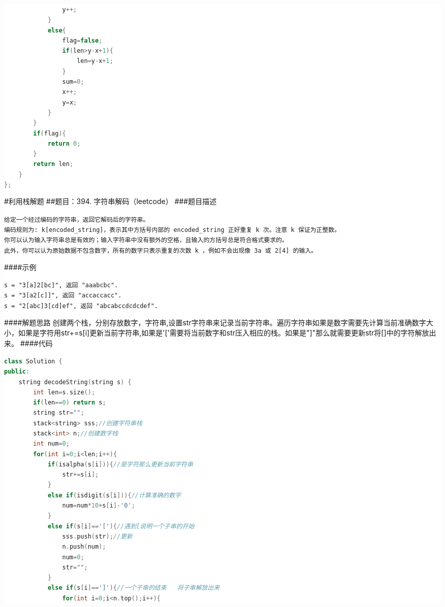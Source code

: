 ```c++
                y++;
            }
            else{
                flag=false;
                if(len>y-x+1){
                    len=y-x+1;
                }
                sum=0;
                x++;
                y=x;
            }
        }
        if(flag){
            return 0;
        }
        return len;
    }
};

```
#利用栈解题
##题目：394. 字符串解码（leetcode）
###题目描述
```
给定一个经过编码的字符串，返回它解码后的字符串。
编码规则为: k[encoded_string]，表示其中方括号内部的 encoded_string 正好重复 k 次。注意 k 保证为正整数。
你可以认为输入字符串总是有效的；输入字符串中没有额外的空格，且输入的方括号总是符合格式要求的。
此外，你可以认为原始数据不包含数字，所有的数字只表示重复的次数 k ，例如不会出现像 3a 或 2[4] 的输入。
```
####示例
```
s = "3[a]2[bc]", 返回 "aaabcbc".
s = "3[a2[c]]", 返回 "accaccacc".
s = "2[abc]3[cd]ef", 返回 "abcabccdcdcdef".
```
####解题思路
创建两个栈，分别存放数字，字符串,设置str字符串来记录当前字符串。遍历字符串如果是数字需要先计算当前准确数字大小，如果是字符用str+=s[i]更新当前字符串,如果是'['需要将当前数字和str压入相应的栈。如果是"]"那么就需要更新str将[]中的字符解放出来。
####代码
```c++
class Solution {
public:
    string decodeString(string s) {
        int len=s.size();
        if(len==0) return s;
        string str="";
        stack<string> sss;//创建字符串栈
        stack<int> n;//创建数字栈
        int num=0;
        for(int i=0;i<len;i++){
            if(isalpha(s[i])){//是字符那么更新当前字符串
                str+=s[i];
            }
            else if(isdigit(s[i])){//计算准确的数字
                num=num*10+s[i]-'0';
            }
            else if(s[i]=='['){//遇到[说明一个子串的开始
                sss.push(str);//更新
                n.push(num);
                num=0;
                str="";
            }
            else if(s[i]==']'){//一个子串的结束   将子串解放出来
                for(int i=0;i<n.top();i++){
```